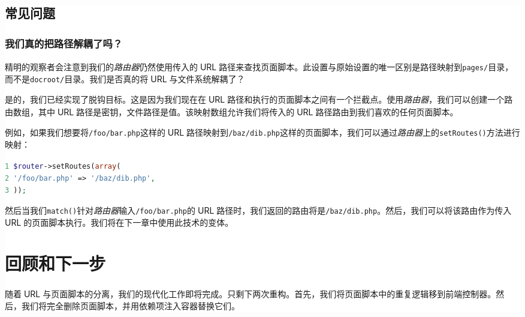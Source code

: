 ## 常见问题

### 我们真的把路径解耦了吗？

精明的观察者会注意到我们的*路由器*仍然使用传入的 URL 路径来查找页面脚本。此设置与原始设置的唯一区别是路径映射到`pages/`目录，而不是`docroot/`目录。我们是否真的将 URL 与文件系统解耦了？

是的，我们已经实现了脱钩目标。这是因为我们现在在 URL 路径和执行的页面脚本之间有一个拦截点。使用*路由器*，我们可以创建一个路由数组，其中 URL 路径是密钥，文件路径是值。该映射数组允许我们将传入的 URL 路径路由到我们喜欢的任何页面脚本。

例如，如果我们想要将`/foo/bar.php`这样的 URL 路径映射到`/baz/dib.php`这样的页面脚本，我们可以通过*路由器*上的`setRoutes()`方法进行映射：

```php
1 $router->setRoutes(array(
2 '/foo/bar.php' => '/baz/dib.php',
3 ));
```

然后当我们`match()`针对*路由器*输入`/foo/bar.php`的 URL 路径时，我们返回的路由将是`/baz/dib.php`。然后，我们可以将该路由作为传入 URL 的页面脚本执行。我们将在下一章中使用此技术的变体。

# 回顾和下一步

随着 URL 与页面脚本的分离，我们的现代化工作即将完成。只剩下两次重构。首先，我们将页面脚本中的重复逻辑移到前端控制器。然后，我们将完全删除页面脚本，并用依赖项注入容器替换它们。